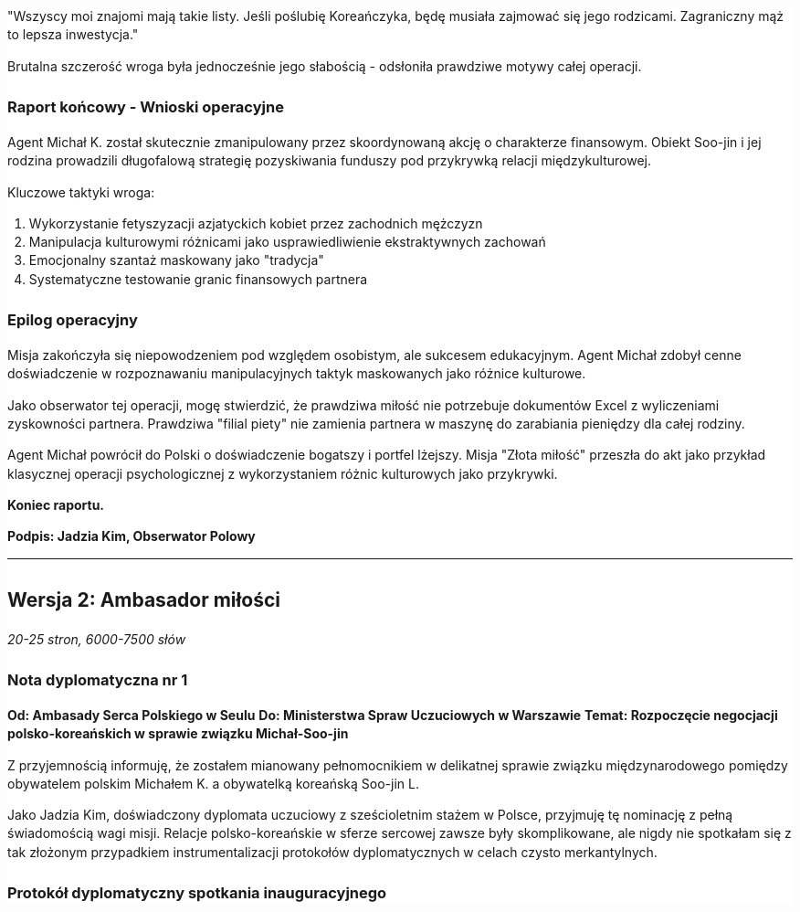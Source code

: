 "Wszyscy moi znajomi mają takie listy. Jeśli poślubię Koreańczyka, będę musiała zajmować się jego rodzicami. Zagraniczny mąż to lepsza inwestycja."

Brutalna szczerość wroga była jednocześnie jego słabością - odsłoniła prawdziwe motywy całej operacji.

### Raport końcowy - Wnioski operacyjne

Agent Michał K. został skutecznie zmanipulowany przez skoordynowaną akcję o charakterze finansowym. Obiekt Soo-jin i jej rodzina prowadzili długofalową strategię pozyskiwania funduszy pod przykrywką relacji międzykulturowej.

Kluczowe taktyki wroga:
1. Wykorzystanie fetyszyzacji azjatyckich kobiet przez zachodnich mężczyzn
2. Manipulacja kulturowymi różnicami jako usprawiedliwienie ekstraktywnych zachowań
3. Emocjonalny szantaż maskowany jako "tradycja"
4. Systematyczne testowanie granic finansowych partnera

### Epilog operacyjny

Misja zakończyła się niepowodzeniem pod względem osobistym, ale sukcesem edukacyjnym. Agent Michał zdobył cenne doświadczenie w rozpoznawaniu manipulacyjnych taktyk maskowanych jako różnice kulturowe.

Jako obserwator tej operacji, mogę stwierdzić, że prawdziwa miłość nie potrzebuje dokumentów Excel z wyliczeniami zyskowności partnera. Prawdziwa "filial piety" nie zamienia partnera w maszynę do zarabiania pieniędzy dla całej rodziny.

Agent Michał powrócił do Polski o doświadczenie bogatszy i portfel lżejszy. Misja "Złota miłość" przeszła do akt jako przykład klasycznej operacji psychologicznej z wykorzystaniem różnic kulturowych jako przykrywki.

**Koniec raportu.**

**Podpis: Jadzia Kim, Obserwator Polowy**

---

## Wersja 2: Ambasador miłości 
*20-25 stron, 6000-7500 słów*

### Nota dyplomatyczna nr 1
**Od: Ambasady Serca Polskiego w Seulu**
**Do: Ministerstwa Spraw Uczuciowych w Warszawie**
**Temat: Rozpoczęcie negocjacji polsko-koreańskich w sprawie związku Michał-Soo-jin**

Z przyjemnością informuję, że zostałem mianowany pełnomocnikiem w delikatnej sprawie związku międzynarodowego pomiędzy obywatelem polskim Michałem K. a obywatelką koreańską Soo-jin L.

Jako Jadzia Kim, doświadczony dyplomata uczuciowy z sześcioletnim stażem w Polsce, przyjmuję tę nominację z pełną świadomością wagi misji. Relacje polsko-koreańskie w sferze sercowej zawsze były skomplikowane, ale nigdy nie spotkałam się z tak złożonym przypadkiem instrumentalizacji protokołów dyplomatycznych w celach czysto merkantylnych.

### Protokół dyplomatyczny spotkania inauguracyjnego
